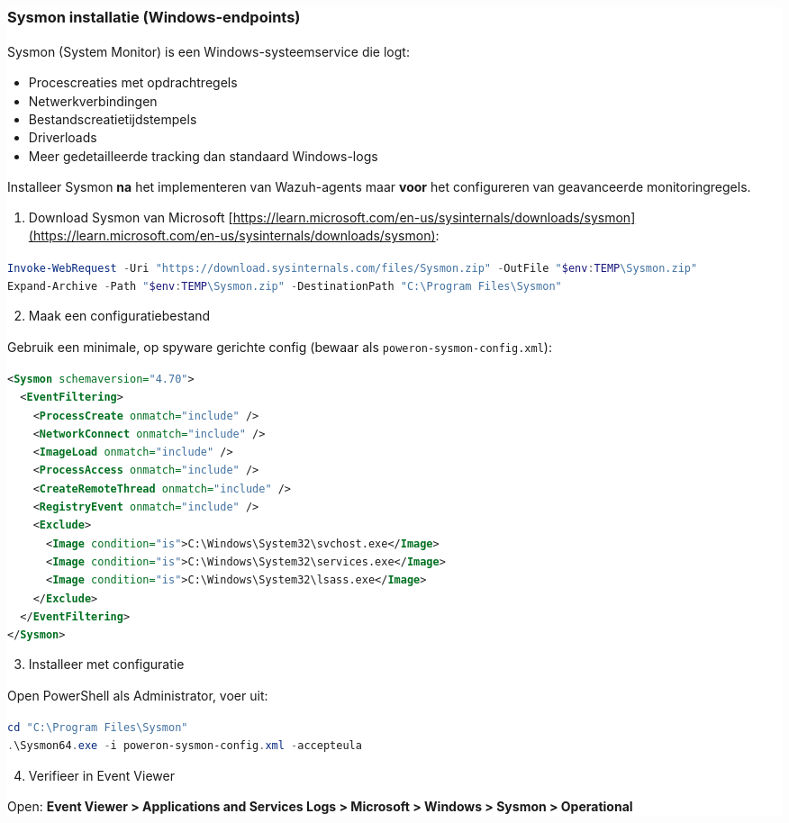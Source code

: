### Sysmon installatie (Windows-endpoints)

Sysmon (System Monitor) is een Windows-systeemservice die logt:  

* Procescreaties met opdrachtregels  
* Netwerkverbindingen  
* Bestandscreatietijdstempels  
* Driverloads  
* Meer gedetailleerde tracking dan standaard Windows-logs  

Installeer Sysmon **na** het implementeren van Wazuh-agents maar **voor** het configureren van geavanceerde monitoringregels.

1. Download Sysmon van Microsoft [https://learn.microsoft.com/en-us/sysinternals/downloads/sysmon](https://learn.microsoft.com/en-us/sysinternals/downloads/sysmon):

```powershell
Invoke-WebRequest -Uri "https://download.sysinternals.com/files/Sysmon.zip" -OutFile "$env:TEMP\Sysmon.zip"
Expand-Archive -Path "$env:TEMP\Sysmon.zip" -DestinationPath "C:\Program Files\Sysmon"
```

2. Maak een configuratiebestand  

Gebruik een minimale, op spyware gerichte config (bewaar als `poweron-sysmon-config.xml`):

```xml
<Sysmon schemaversion="4.70">
  <EventFiltering>
    <ProcessCreate onmatch="include" />
    <NetworkConnect onmatch="include" />
    <ImageLoad onmatch="include" />
    <ProcessAccess onmatch="include" />
    <CreateRemoteThread onmatch="include" />
    <RegistryEvent onmatch="include" />
    <Exclude>
      <Image condition="is">C:\Windows\System32\svchost.exe</Image>
      <Image condition="is">C:\Windows\System32\services.exe</Image>
      <Image condition="is">C:\Windows\System32\lsass.exe</Image>
    </Exclude>
  </EventFiltering>
</Sysmon>
```

3. Installeer met configuratie

Open PowerShell als Administrator, voer uit:

```powershell
cd "C:\Program Files\Sysmon"
.\Sysmon64.exe -i poweron-sysmon-config.xml -accepteula
```

4. Verifieer in Event Viewer  

Open: **Event Viewer > Applications and Services Logs > Microsoft > Windows > Sysmon > Operational** 
